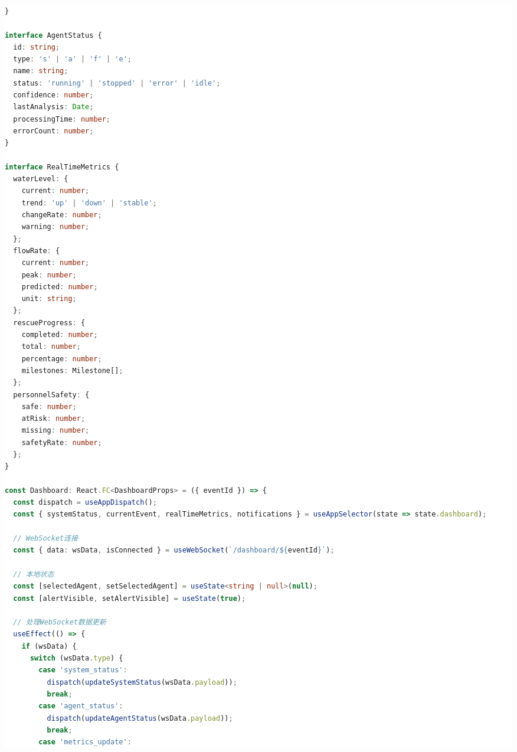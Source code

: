```typescript
}

interface AgentStatus {
  id: string;
  type: 's' | 'a' | 'f' | 'e';
  name: string;
  status: 'running' | 'stopped' | 'error' | 'idle';
  confidence: number;
  lastAnalysis: Date;
  processingTime: number;
  errorCount: number;
}

interface RealTimeMetrics {
  waterLevel: {
    current: number;
    trend: 'up' | 'down' | 'stable';
    changeRate: number;
    warning: number;
  };
  flowRate: {
    current: number;
    peak: number;
    predicted: number;
    unit: string;
  };
  rescueProgress: {
    completed: number;
    total: number;
    percentage: number;
    milestones: Milestone[];
  };
  personnelSafety: {
    safe: number;
    atRisk: number;
    missing: number;
    safetyRate: number;
  };
}

const Dashboard: React.FC<DashboardProps> = ({ eventId }) => {
  const dispatch = useAppDispatch();
  const { systemStatus, currentEvent, realTimeMetrics, notifications } = useAppSelector(state => state.dashboard);

  // WebSocket连接
  const { data: wsData, isConnected } = useWebSocket(`/dashboard/${eventId}`);

  // 本地状态
  const [selectedAgent, setSelectedAgent] = useState<string | null>(null);
  const [alertVisible, setAlertVisible] = useState(true);

  // 处理WebSocket数据更新
  useEffect(() => {
    if (wsData) {
      switch (wsData.type) {
        case 'system_status':
          dispatch(updateSystemStatus(wsData.payload));
          break;
        case 'agent_status':
          dispatch(updateAgentStatus(wsData.payload));
          break;
        case 'metrics_update':
```